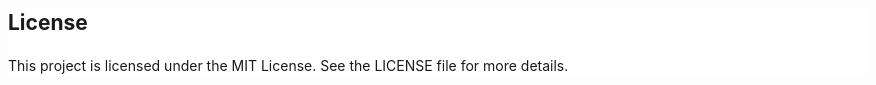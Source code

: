 ## License

This project is licensed under the MIT License. See the LICENSE file for more details.

[version-image]: https://img.shields.io/npm/v/ic-use-internet-identity
[dl-image]: https://img.shields.io/npm/dw/ic-use-internet-identity
[npm-link]: https://www.npmjs.com/package/ic-use-internet-identity

```

